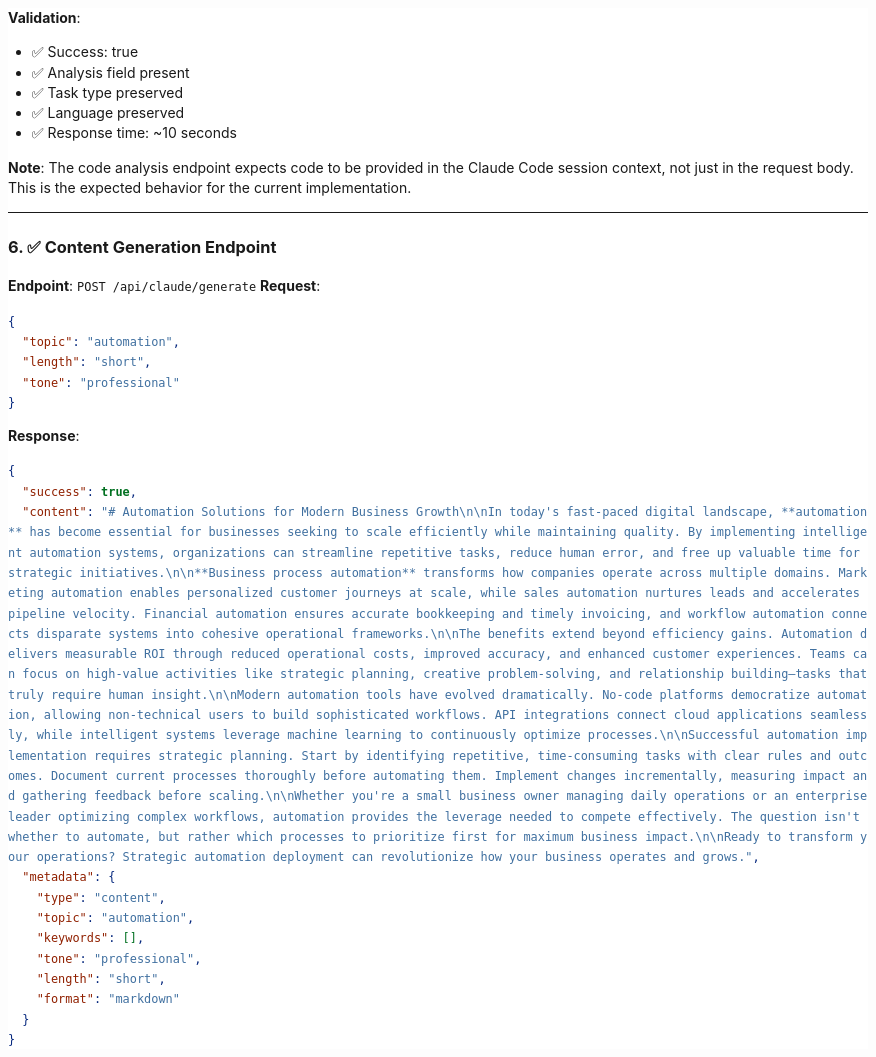 **Validation**:
- ✅ Success: true
- ✅ Analysis field present
- ✅ Task type preserved
- ✅ Language preserved
- ✅ Response time: ~10 seconds

**Note**: The code analysis endpoint expects code to be provided in the Claude Code session context, not just in the request body. This is the expected behavior for the current implementation.

---

### 6. ✅ Content Generation Endpoint

**Endpoint**: `POST /api/claude/generate`
**Request**:
```json
{
  "topic": "automation",
  "length": "short",
  "tone": "professional"
}
```

**Response**:
```json
{
  "success": true,
  "content": "# Automation Solutions for Modern Business Growth\n\nIn today's fast-paced digital landscape, **automation** has become essential for businesses seeking to scale efficiently while maintaining quality. By implementing intelligent automation systems, organizations can streamline repetitive tasks, reduce human error, and free up valuable time for strategic initiatives.\n\n**Business process automation** transforms how companies operate across multiple domains. Marketing automation enables personalized customer journeys at scale, while sales automation nurtures leads and accelerates pipeline velocity. Financial automation ensures accurate bookkeeping and timely invoicing, and workflow automation connects disparate systems into cohesive operational frameworks.\n\nThe benefits extend beyond efficiency gains. Automation delivers measurable ROI through reduced operational costs, improved accuracy, and enhanced customer experiences. Teams can focus on high-value activities like strategic planning, creative problem-solving, and relationship building—tasks that truly require human insight.\n\nModern automation tools have evolved dramatically. No-code platforms democratize automation, allowing non-technical users to build sophisticated workflows. API integrations connect cloud applications seamlessly, while intelligent systems leverage machine learning to continuously optimize processes.\n\nSuccessful automation implementation requires strategic planning. Start by identifying repetitive, time-consuming tasks with clear rules and outcomes. Document current processes thoroughly before automating them. Implement changes incrementally, measuring impact and gathering feedback before scaling.\n\nWhether you're a small business owner managing daily operations or an enterprise leader optimizing complex workflows, automation provides the leverage needed to compete effectively. The question isn't whether to automate, but rather which processes to prioritize first for maximum business impact.\n\nReady to transform your operations? Strategic automation deployment can revolutionize how your business operates and grows.",
  "metadata": {
    "type": "content",
    "topic": "automation",
    "keywords": [],
    "tone": "professional",
    "length": "short",
    "format": "markdown"
  }
}
```
